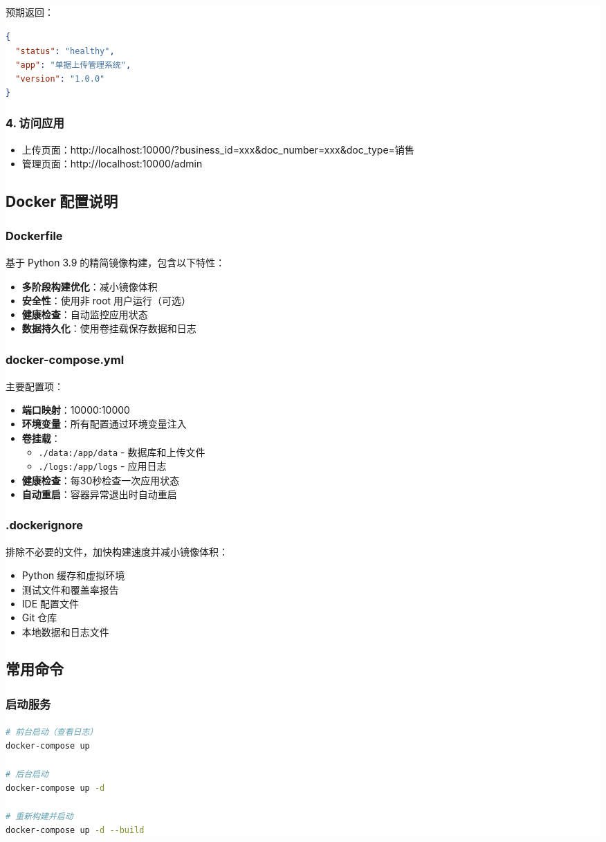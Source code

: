 预期返回：

```json
{
  "status": "healthy",
  "app": "单据上传管理系统",
  "version": "1.0.0"
}
```

### 4. 访问应用

- 上传页面：http://localhost:10000/?business_id=xxx&doc_number=xxx&doc_type=销售
- 管理页面：http://localhost:10000/admin

## Docker 配置说明

### Dockerfile

基于 Python 3.9 的精简镜像构建，包含以下特性：

- **多阶段构建优化**：减小镜像体积
- **安全性**：使用非 root 用户运行（可选）
- **健康检查**：自动监控应用状态
- **数据持久化**：使用卷挂载保存数据和日志

### docker-compose.yml

主要配置项：

- **端口映射**：10000:10000
- **环境变量**：所有配置通过环境变量注入
- **卷挂载**：
  - `./data:/app/data` - 数据库和上传文件
  - `./logs:/app/logs` - 应用日志
- **健康检查**：每30秒检查一次应用状态
- **自动重启**：容器异常退出时自动重启

### .dockerignore

排除不必要的文件，加快构建速度并减小镜像体积：

- Python 缓存和虚拟环境
- 测试文件和覆盖率报告
- IDE 配置文件
- Git 仓库
- 本地数据和日志文件

## 常用命令

### 启动服务

```bash
# 前台启动（查看日志）
docker-compose up

# 后台启动
docker-compose up -d

# 重新构建并启动
docker-compose up -d --build
```
